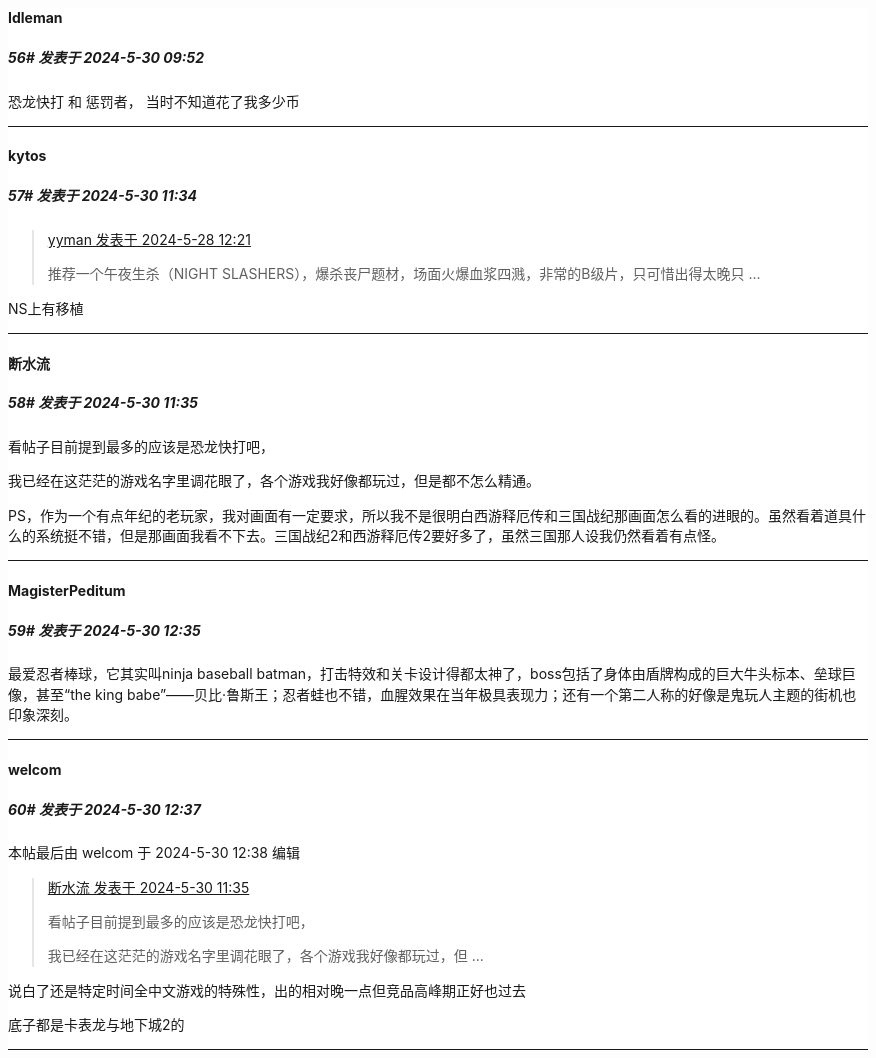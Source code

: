 ####  Idleman  
##### 56#       发表于 2024-5-30 09:52

恐龙快打 和 惩罚者， 当时不知道花了我多少币


*****

####  kytos  
##### 57#       发表于 2024-5-30 11:34

<blockquote><a href="httphttps://bbs.saraba1st.com/2b/forum.php?mod=redirect&amp;goto=findpost&amp;pid=65029719&amp;ptid=2185098" target="_blank">yyman 发表于 2024-5-28 12:21</a>

推荐一个午夜生杀（NIGHT SLASHERS），爆杀丧尸题材，场面火爆血浆四溅，非常的B级片，只可惜出得太晚只 ...</blockquote>
NS上有移植

*****

####  断水流  
##### 58#       发表于 2024-5-30 11:35

看帖子目前提到最多的应该是恐龙快打吧，

我已经在这茫茫的游戏名字里调花眼了，各个游戏我好像都玩过，但是都不怎么精通。

PS，作为一个有点年纪的老玩家，我对画面有一定要求，所以我不是很明白西游释厄传和三国战纪那画面怎么看的进眼的。虽然看着道具什么的系统挺不错，但是那画面我看不下去。三国战纪2和西游释厄传2要好多了，虽然三国那人设我仍然看着有点怪。


*****

####  MagisterPeditum  
##### 59#       发表于 2024-5-30 12:35

最爱忍者棒球，它其实叫ninja baseball batman，打击特效和关卡设计得都太神了，boss包括了身体由盾牌构成的巨大牛头标本、垒球巨像，甚至“the king babe”——贝比·鲁斯王；忍者蛙也不错，血腥效果在当年极具表现力；还有一个第二人称的好像是鬼玩人主题的街机也印象深刻。

*****

####  welcom  
##### 60#       发表于 2024-5-30 12:37

 本帖最后由 welcom 于 2024-5-30 12:38 编辑 
<blockquote><a href="httphttps://bbs.saraba1st.com/2b/forum.php?mod=redirect&amp;goto=findpost&amp;pid=65053843&amp;ptid=2185098" target="_blank">断水流 发表于 2024-5-30 11:35</a>

看帖子目前提到最多的应该是恐龙快打吧，

我已经在这茫茫的游戏名字里调花眼了，各个游戏我好像都玩过，但 ...</blockquote>
说白了还是特定时间全中文游戏的特殊性，出的相对晚一点但竞品高峰期正好也过去

底子都是卡表龙与地下城2的


*****
